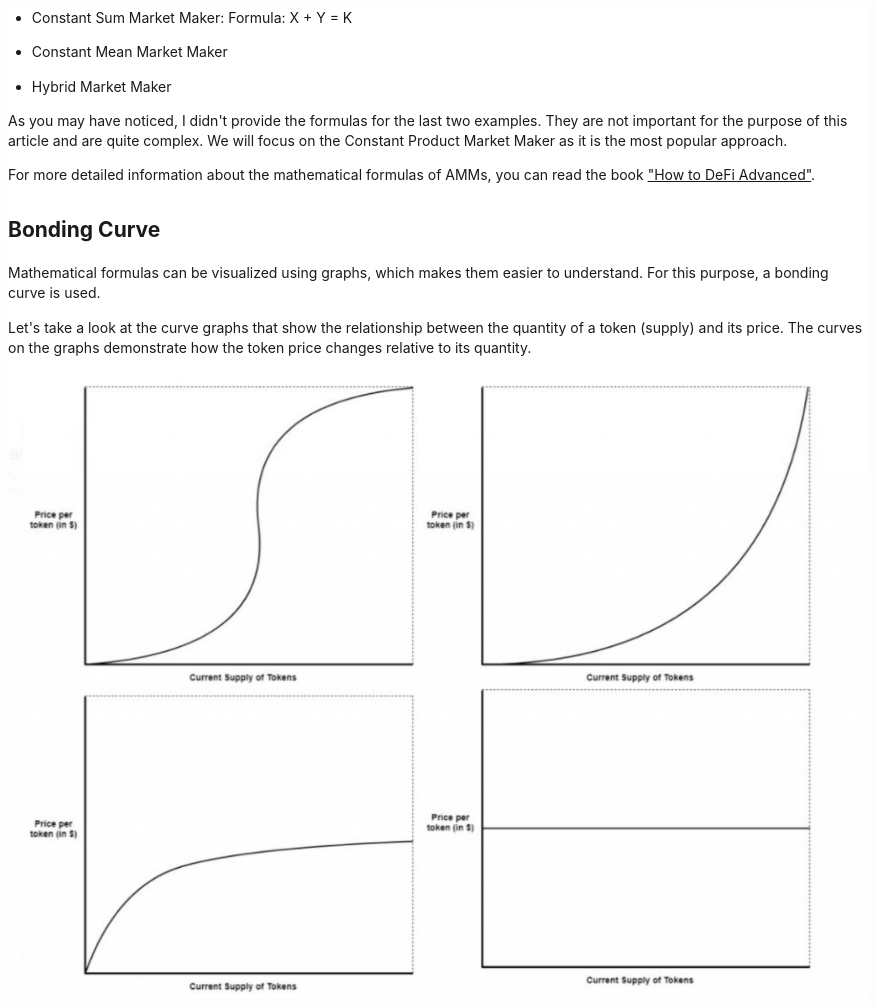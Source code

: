 - Constant Sum Market Maker:
  Formula: X + Y = K

- Constant Mean Market Maker

- Hybrid Market Maker

As you may have noticed, I didn't provide the formulas for the last two examples. They are not important for the purpose of this article and are quite complex. We will focus on the Constant Product Market Maker as it is the most popular approach.

For more detailed information about the mathematical formulas of AMMs, you can read the book ["How to DeFi Advanced"](https://landing.coingecko.com/how-to-defi/).

## Bonding Curve

Mathematical formulas can be visualized using graphs, which makes them easier to understand. For this purpose, a bonding curve is used.

Let's take a look at the curve graphs that show the relationship between the quantity of a token (supply) and its price. The curves on the graphs demonstrate how the token price changes relative to its quantity.

![Bonding Curve](./images/bonding-curve.jpg)
